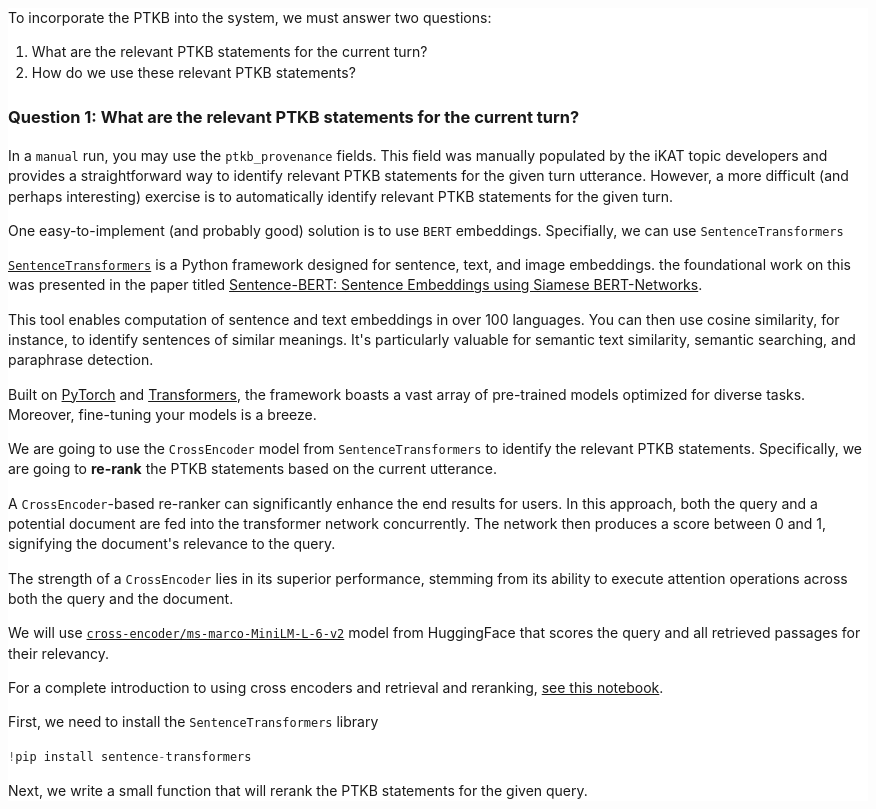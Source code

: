 To incorporate the PTKB into the system, we must answer two questions:

1. What are the relevant PTKB statements for the current turn?
2. How do we use these relevant PTKB statements?



### **Question 1: What are the relevant PTKB statements for the current turn?**



In a `manual` run, you may use the `ptkb_provenance` fields. This field was manually populated by the iKAT topic developers and provides a straightforward way to identify relevant PTKB statements for the given turn utterance. However, a more difficult (and perhaps interesting) exercise is to automatically identify relevant PTKB statements for the given turn.

One easy-to-implement (and probably good) solution is to use `BERT` embeddings. Specifially, we can use `SentenceTransformers`

[`SentenceTransformers`](https://www.sbert.net/index.html) is a Python framework designed for sentence, text, and image embeddings. the foundational work on this was presented in the paper titled [Sentence-BERT: Sentence Embeddings using Siamese BERT-Networks](https://arxiv.org/abs/1908.10084).

This tool enables computation of sentence and text embeddings in over 100 languages. You can then use cosine similarity, for instance, to identify sentences of similar meanings. It's particularly valuable for semantic text similarity, semantic searching, and paraphrase detection.

Built on [PyTorch](https://pytorch.org/) and [Transformers](https://huggingface.co/docs/transformers/index), the framework boasts a vast array of pre-trained models optimized for diverse tasks. Moreover, fine-tuning your models is a breeze.

We are going to use the `CrossEncoder` model from `SentenceTransformers` to identify the relevant PTKB statements. Specifically, we are going to **re-rank** the PTKB statements based on the current utterance.

A `CrossEncoder`-based re-ranker can significantly enhance the end results for users. In this approach, both the query and a potential document are fed into the transformer network concurrently. The network then produces a score between 0 and 1, signifying the document's relevance to the query.

The strength of a `CrossEncoder` lies in its superior performance, stemming from its ability to execute attention operations across both the query and the document.

We will use [`cross-encoder/ms-marco-MiniLM-L-6-v2`](https://huggingface.co/cross-encoder/ms-marco-MiniLM-L-6-v2) model from HuggingFace that scores the query and all retrieved passages for their relevancy.

For a complete introduction to using cross encoders and retrieval and reranking, [see this notebook](https://github.com/UKPLab/sentence-transformers/blob/master/examples/applications/retrieve_rerank/retrieve_rerank_simple_wikipedia.ipynb).

First, we need to install the `SentenceTransformers` library


```python
!pip install sentence-transformers
```

Next, we write a small function that will rerank the PTKB statements for the given query.
